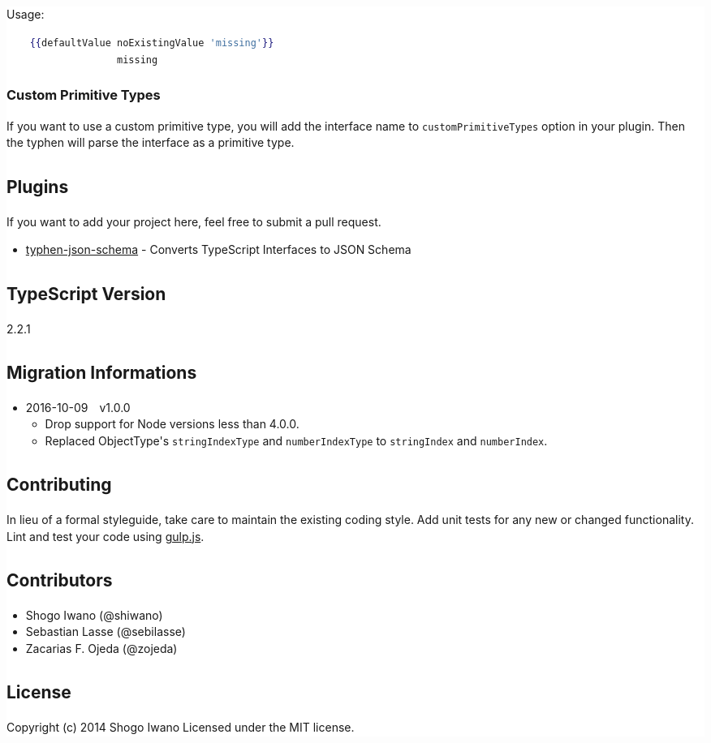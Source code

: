 Usage:
```hbs
    {{defaultValue noExistingValue 'missing'}}
                   missing
```

### Custom Primitive Types
If you want to use a custom primitive type, you will add the interface name to `customPrimitiveTypes` option in your plugin. Then the typhen will parse the interface as a primitive type.

## Plugins
If you want to add your project here, feel free to submit a pull request.

* [typhen-json-schema](https://github.com/shiwano/typhen-json-schema) - Converts TypeScript Interfaces to JSON Schema

## TypeScript Version
2.2.1

## Migration Informations
 * 2016-10-09 v1.0.0
   * Drop support for Node versions less than 4.0.0.
   * Replaced ObjectType's `stringIndexType` and `numberIndexType` to `stringIndex` and `numberIndex`.

## Contributing
In lieu of a formal styleguide, take care to maintain the existing coding style. Add unit tests for any new or changed functionality. Lint and test your code using [gulp.js](http://gulpjs.com/).

## Contributors

* Shogo Iwano (@shiwano)
* Sebastian Lasse (@sebilasse)
* Zacarias F. Ojeda (@zojeda)

## License
Copyright (c) 2014 Shogo Iwano
Licensed under the MIT license.
